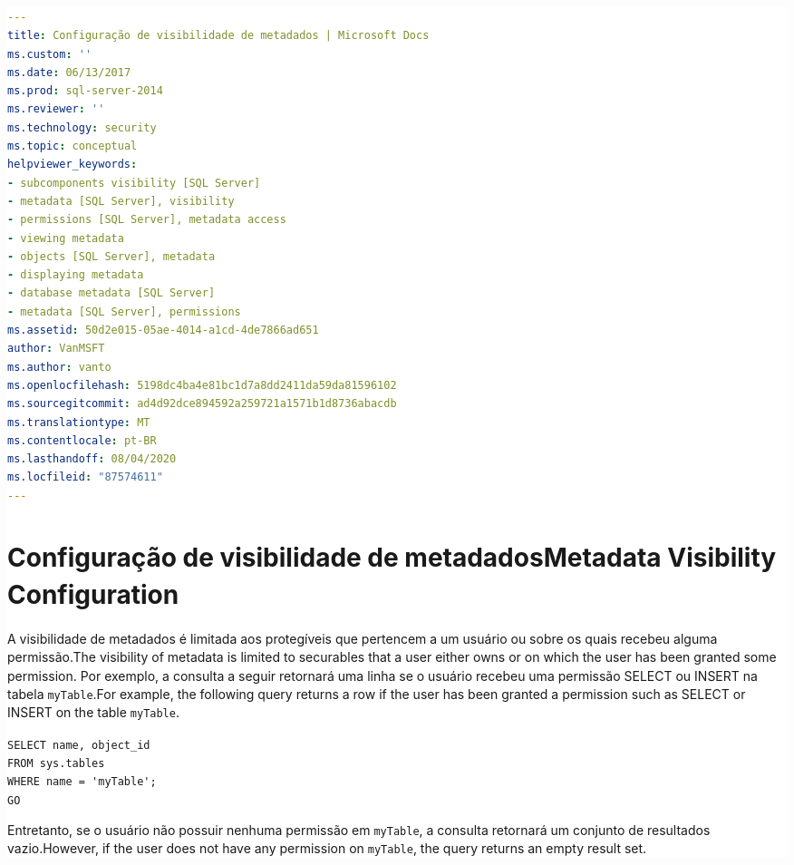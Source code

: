 ```yaml
---
title: Configuração de visibilidade de metadados | Microsoft Docs
ms.custom: ''
ms.date: 06/13/2017
ms.prod: sql-server-2014
ms.reviewer: ''
ms.technology: security
ms.topic: conceptual
helpviewer_keywords:
- subcomponents visibility [SQL Server]
- metadata [SQL Server], visibility
- permissions [SQL Server], metadata access
- viewing metadata
- objects [SQL Server], metadata
- displaying metadata
- database metadata [SQL Server]
- metadata [SQL Server], permissions
ms.assetid: 50d2e015-05ae-4014-a1cd-4de7866ad651
author: VanMSFT
ms.author: vanto
ms.openlocfilehash: 5198dc4ba4e81bc1d7a8dd2411da59da81596102
ms.sourcegitcommit: ad4d92dce894592a259721a1571b1d8736abacdb
ms.translationtype: MT
ms.contentlocale: pt-BR
ms.lasthandoff: 08/04/2020
ms.locfileid: "87574611"
---
```

# <a name="metadata-visibility-configuration"></a><span data-ttu-id="2ccf8-102">Configuração de visibilidade de metadados</span><span class="sxs-lookup"><span data-stu-id="2ccf8-102">Metadata Visibility Configuration</span></span>
  <span data-ttu-id="2ccf8-103">A visibilidade de metadados é limitada aos protegíveis que pertencem a um usuário ou sobre os quais recebeu alguma permissão.</span><span class="sxs-lookup"><span data-stu-id="2ccf8-103">The visibility of metadata is limited to securables that a user either owns or on which the user has been granted some permission.</span></span> <span data-ttu-id="2ccf8-104">Por exemplo, a consulta a seguir retornará uma linha se o usuário recebeu uma permissão SELECT ou INSERT na tabela `myTable`.</span><span class="sxs-lookup"><span data-stu-id="2ccf8-104">For example, the following query returns a row if the user has been granted a permission such as SELECT or INSERT on the table `myTable`.</span></span>  
  
```  
SELECT name, object_id  
FROM sys.tables  
WHERE name = 'myTable';  
GO  
```  
  
 <span data-ttu-id="2ccf8-105">Entretanto, se o usuário não possuir nenhuma permissão em `myTable`, a consulta retornará um conjunto de resultados vazio.</span><span class="sxs-lookup"><span data-stu-id="2ccf8-105">However, if the user does not have any permission on `myTable`, the query returns an empty result set.</span></span>  
  